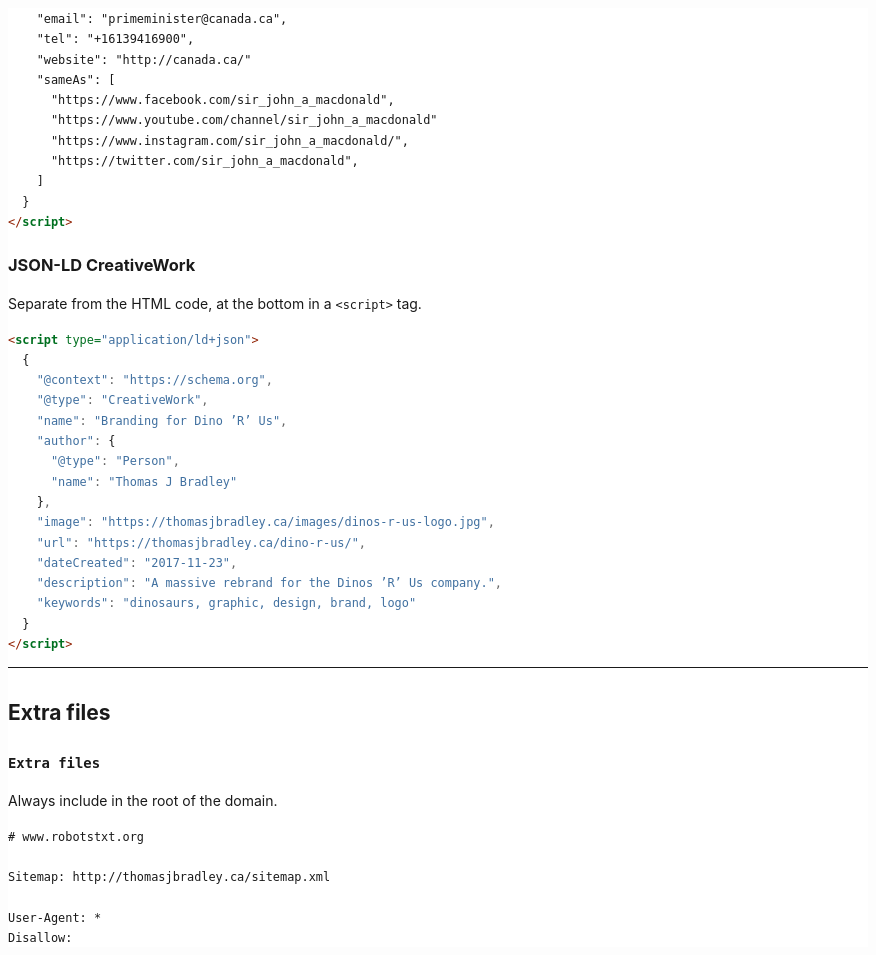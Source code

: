``` html
    "email": "primeminister@canada.ca",
    "tel": "+16139416900",
    "website": "http://canada.ca/"
    "sameAs": [
      "https://www.facebook.com/sir_john_a_macdonald",
      "https://www.youtube.com/channel/sir_john_a_macdonald"
      "https://www.instagram.com/sir_john_a_macdonald/",
      "https://twitter.com/sir_john_a_macdonald",
    ]
  }
</script>
```

### JSON-LD CreativeWork

Separate from the HTML code, at the bottom in a `<script>` tag.

``` html
<script type="application/ld+json">
  {
    "@context": "https://schema.org",
    "@type": "CreativeWork",
    "name": "Branding for Dino ’R’ Us",
    "author": {
      "@type": "Person",
      "name": "Thomas J Bradley"
    },
    "image": "https://thomasjbradley.ca/images/dinos-r-us-logo.jpg",
    "url": "https://thomasjbradley.ca/dino-r-us/",
    "dateCreated": "2017-11-23",
    "description": "A massive rebrand for the Dinos ’R’ Us company.",
    "keywords": "dinosaurs, graphic, design, brand, logo"
  }
</script>
```

---

## Extra files

### `Extra files`

Always include in the root of the domain.

``` text
# www.robotstxt.org

Sitemap: http://thomasjbradley.ca/sitemap.xml

User-Agent: *
Disallow:
```

